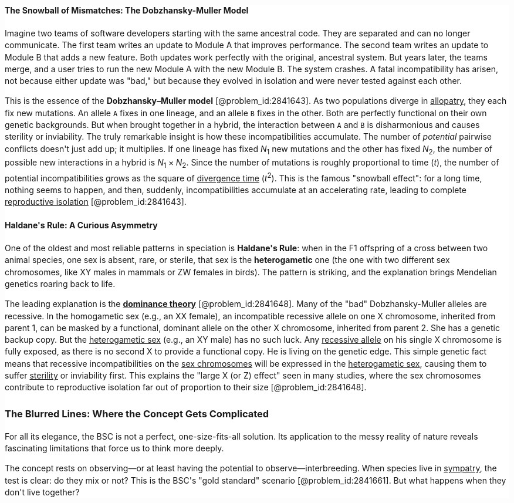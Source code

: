 #### The Snowball of Mismatches: The Dobzhansky-Muller Model

Imagine two teams of software developers starting with the same ancestral code. They are separated and can no longer communicate. The first team writes an update to Module A that improves performance. The second team writes an update to Module B that adds a new feature. Both updates work perfectly with the original, ancestral system. But years later, the teams merge, and a user tries to run the new Module A with the new Module B. The system crashes. A fatal incompatibility has arisen, not because either update was "bad," but because they evolved in isolation and were never tested against each other.

This is the essence of the **Dobzhansky–Muller model** [@problem_id:2841643]. As two populations diverge in [allopatry](@article_id:272151), they each fix new mutations. An allele `A` fixes in one lineage, and an allele `B` fixes in the other. Both are perfectly functional on their own genetic backgrounds. But when brought together in a hybrid, the interaction between `A` and `B` is disharmonious and causes sterility or inviability. The truly remarkable insight is how these incompatibilities accumulate. The number of *potential* pairwise conflicts doesn't just add up; it multiplies. If one lineage has fixed $N_1$ new mutations and the other has fixed $N_2$, the number of possible new interactions in a hybrid is $N_1 \times N_2$. Since the number of mutations is roughly proportional to time ($t$), the number of potential incompatibilities grows as the square of [divergence time](@article_id:145123) ($t^2$). This is the famous "snowball effect": for a long time, nothing seems to happen, and then, suddenly, incompatibilities accumulate at an accelerating rate, leading to complete [reproductive isolation](@article_id:145599) [@problem_id:2841643].

#### Haldane's Rule: A Curious Asymmetry

One of the oldest and most reliable patterns in speciation is **Haldane's Rule**: when in the F1 offspring of a cross between two animal species, one sex is absent, rare, or sterile, that sex is the **heterogametic** one (the one with two different sex chromosomes, like XY males in mammals or ZW females in birds). The pattern is striking, and the explanation brings Mendelian genetics roaring back to life.

The leading explanation is the **[dominance theory](@article_id:168639)** [@problem_id:2841648]. Many of the "bad" Dobzhansky-Muller alleles are recessive. In the homogametic sex (e.g., an XX female), an incompatible recessive allele on one X chromosome, inherited from parent 1, can be masked by a functional, dominant allele on the other X chromosome, inherited from parent 2. She has a genetic backup copy. But the [heterogametic sex](@article_id:163651) (e.g., an XY male) has no such luck. Any [recessive allele](@article_id:273673) on his single X chromosome is fully exposed, as there is no second X to provide a functional copy. He is living on the genetic edge. This simple genetic fact means that recessive incompatibilities on the [sex chromosomes](@article_id:168725) will be expressed in the [heterogametic sex](@article_id:163651), causing them to suffer [sterility](@article_id:179738) or inviability first. This explains the "large X (or Z) effect" seen in many studies, where the sex chromosomes contribute to reproductive isolation far out of proportion to their size [@problem_id:2841648].

### The Blurred Lines: Where the Concept Gets Complicated

For all its elegance, the BSC is not a perfect, one-size-fits-all solution. Its application to the messy reality of nature reveals fascinating limitations that force us to think more deeply.

The concept rests on observing—or at least having the potential to observe—interbreeding. When species live in [sympatry](@article_id:271908), the test is clear: do they mix or not? This is the BSC's "gold standard" scenario [@problem_id:2841661]. But what happens when they don't live together?
